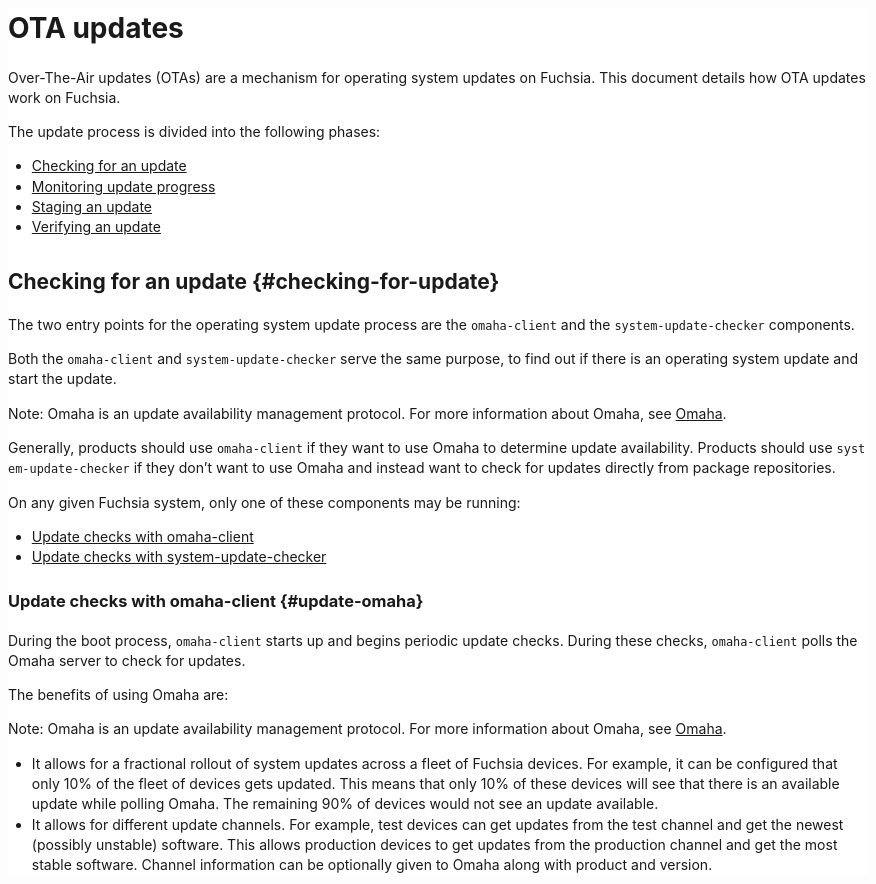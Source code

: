 # OTA updates

Over-The-Air updates (OTAs) are a mechanism for operating system updates on
Fuchsia. This document details how OTA updates work on Fuchsia.

The update process is divided into the following phases:

* [Checking for an update](#checking-for-update)
* [Monitoring update progress](#monitoring-update)
* [Staging an update](#staging-update)
* [Verifying an update](#verifying-update)

## Checking for an update {#checking-for-update}

The two entry points for the operating system update process are the `omaha-client`
and the `system-update-checker` components.

Both the `omaha-client` and `system-update-checker` serve the same
purpose, to find out if there is an operating system update and start the update.

Note: Omaha is an update availability management protocol. For more
information about Omaha, see [Omaha](https://github.com/google/omaha).

Generally, products should use `omaha-client` if they want to
use Omaha to determine update availability. Products should use
`system-update-checker` if they don’t want to use Omaha and instead
want to check for updates directly from package repositories.

On any given Fuchsia system, only one of these components may be running:

* [Update checks with omaha-client](#update-omaha)
* [Update checks with system-update-checker](#update-system)

### Update checks with omaha-client {#update-omaha}

During the boot process, `omaha-client` starts up and begins periodic update
checks. During these checks, `omaha-client` polls the Omaha server to check for
updates.

The benefits of using Omaha are:

Note: Omaha is an update availability management protocol. For more
information about Omaha, see [Omaha](https://github.com/google/omaha).

* It allows for a fractional rollout of system updates across a fleet of
  Fuchsia devices. For example, it can be configured that only 10% of the
  fleet of devices gets updated. This means that only 10% of these devices
  will see that there is an available update while polling Omaha. The
  remaining 90% of devices would not see an update available.
* It allows for different update channels. For example, test devices can get
  updates from the test channel and get the newest (possibly unstable)
  software. This allows production devices to get updates from the production
  channel and get the most stable software. Channel information can
  be optionally given to Omaha along with product and version.
